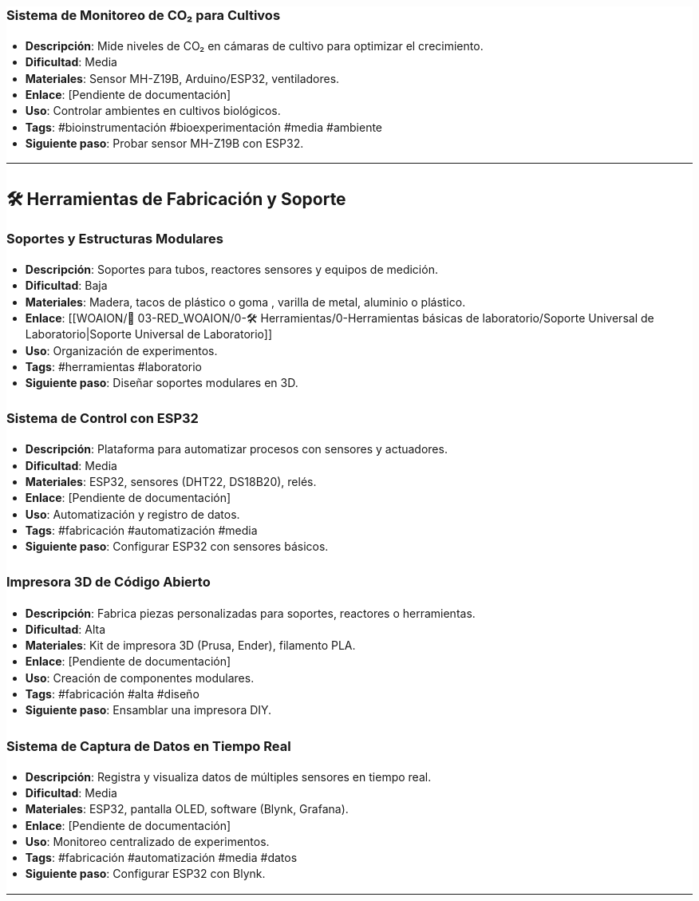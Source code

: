 ### Sistema de Monitoreo de CO₂ para Cultivos

- **Descripción**: Mide niveles de CO₂ en cámaras de cultivo para optimizar el crecimiento.
- **Dificultad**: Media
- **Materiales**: Sensor MH-Z19B, Arduino/ESP32, ventiladores.
- **Enlace**: [Pendiente de documentación]
- **Uso**: Controlar ambientes en cultivos biológicos.
- **Tags**: #bioinstrumentación #bioexperimentación #media #ambiente
- **Siguiente paso**: Probar sensor MH-Z19B con ESP32.

---

## 🛠️ Herramientas de Fabricación y Soporte

### Soportes y Estructuras Modulares

- **Descripción**: Soportes para tubos, reactores sensores y equipos de medición.
- **Dificultad**: Baja
- **Materiales**: Madera, tacos de plástico o goma , varilla de metal, aluminio o plástico.
- **Enlace**: [[WOAION/📁 03-RED_WOAION/0-🛠️ Herramientas/0-Herramientas básicas de laboratorio/Soporte Universal de Laboratorio\|Soporte Universal de Laboratorio]]
- **Uso**: Organización de experimentos.
- **Tags**: #herramientas  #laboratorio  
- **Siguiente paso**: Diseñar soportes modulares en 3D.

### Sistema de Control con ESP32

- **Descripción**: Plataforma para automatizar procesos con sensores y actuadores.
- **Dificultad**: Media
- **Materiales**: ESP32, sensores (DHT22, DS18B20), relés.
- **Enlace**: [Pendiente de documentación]
- **Uso**: Automatización y registro de datos.
- **Tags**: #fabricación #automatización #media
- **Siguiente paso**: Configurar ESP32 con sensores básicos.

### Impresora 3D de Código Abierto

- **Descripción**: Fabrica piezas personalizadas para soportes, reactores o herramientas.
- **Dificultad**: Alta
- **Materiales**: Kit de impresora 3D (Prusa, Ender), filamento PLA.
- **Enlace**: [Pendiente de documentación]
- **Uso**: Creación de componentes modulares.
- **Tags**: #fabricación #alta #diseño
- **Siguiente paso**: Ensamblar una impresora DIY.

### Sistema de Captura de Datos en Tiempo Real

- **Descripción**: Registra y visualiza datos de múltiples sensores en tiempo real.
- **Dificultad**: Media
- **Materiales**: ESP32, pantalla OLED, software (Blynk, Grafana).
- **Enlace**: [Pendiente de documentación]
- **Uso**: Monitoreo centralizado de experimentos.
- **Tags**: #fabricación #automatización #media #datos
- **Siguiente paso**: Configurar ESP32 con Blynk.

---